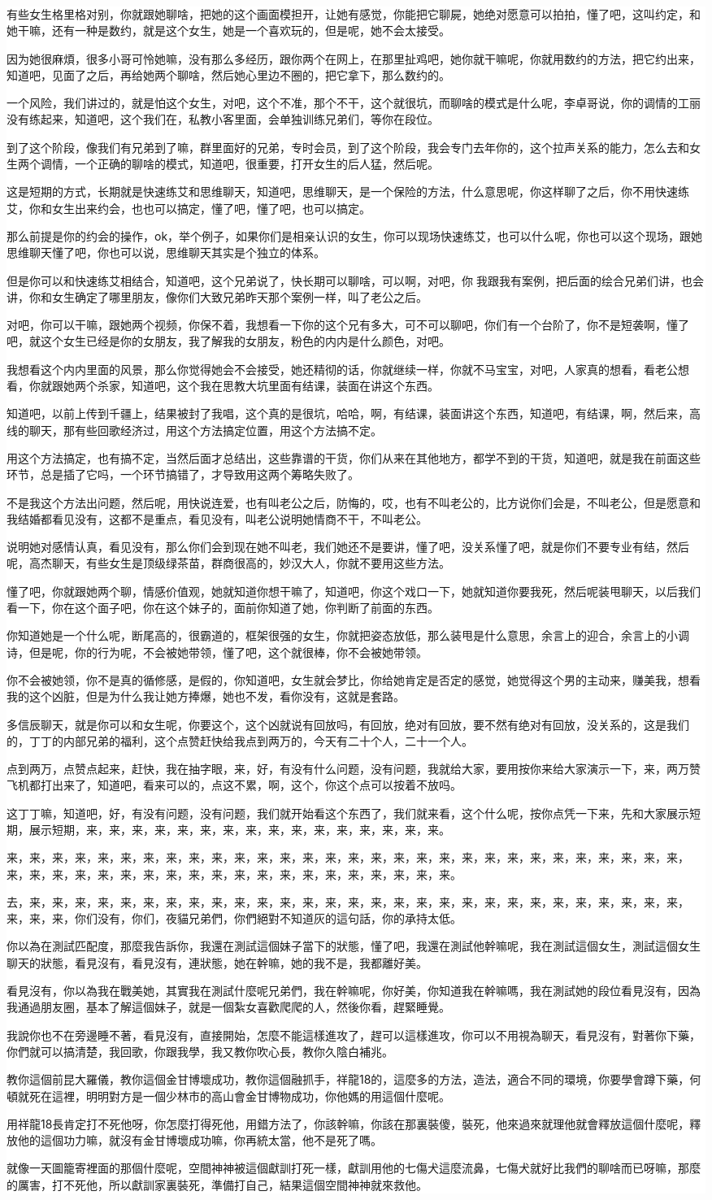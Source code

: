 有些女生格里格对别，你就跟她聊啥，把她的这个画面模担开，让她有感觉，你能把它聊屍，她绝对愿意可以拍拍，懂了吧，这叫约定，和她干嘛，还有一种是数约，就是这个女生，她是一个喜欢玩的，但是呢，她不会太接受。

因为她很麻煩，很多小哥可怜她嘛，没有那么多经历，跟你两个在网上，在那里扯鸡吧，她你就干嘛呢，你就用数约的方法，把它约出来，知道吧，见面了之后，再给她两个聊啥，然后她心里边不圈的，把它拿下，那么数约的。

一个风险，我们讲过的，就是怕这个女生，对吧，这个不准，那个不干，这个就很坑，而聊啥的模式是什么呢，李卓哥说，你的调情的工丽没有练起来，知道吧，这个我们在，私教小客里面，会单独训练兄弟们，等你在段位。

到了这个阶段，像我们有兄弟到了嘛，群里面好的兄弟，专时会员，到了这个阶段，我会专门去年你的，这个拉声关系的能力，怎么去和女生两个调情，一个正确的聊啥的模式，知道吧，很重要，打开女生的后人猛，然后呢。

这是短期的方式，长期就是快速练艾和思维聊天，知道吧，思维聊天，是一个保险的方法，什么意思呢，你这样聊了之后，你不用快速练艾，你和女生出来约会，也也可以搞定，懂了吧，懂了吧，也可以搞定。

那么前提是你的约会的操作，ok，举个例子，如果你们是相亲认识的女生，你可以现场快速练艾，也可以什么呢，你也可以这个现场，跟她思维聊天懂了吧，你也可以说，思维聊天其实是个独立的体系。

但是你可以和快速练艾相结合，知道吧，这个兄弟说了，快长期可以聊啥，可以啊，对吧，你 我跟我有案例，把后面的绘合兄弟们讲，也会讲，你和女生确定了哪里朋友，像你们大致兄弟昨天那个案例一样，叫了老公之后。

对吧，你可以干嘛，跟她两个视频，你保不着，我想看一下你的这个兄有多大，可不可以聊吧，你们有一个台阶了，你不是短袭啊，懂了吧，就这个女生已经是你的女朋友，我了解我的女朋友，粉色的内内是什么颜色，对吧。

我想看这个内内里面的风景，那么你觉得她会不会接受，她还精彻的话，你就继续一样，你就不马宝宝，对吧，人家真的想看，看老公想看，你就跟她两个杀家，知道吧，这个我在思教大坑里面有结课，装面在讲这个东西。

知道吧，以前上传到千疆上，结果被封了我唱，这个真的是很坑，哈哈，啊，有结课，装面讲这个东西，知道吧，有结课，啊，然后来，高线的聊天，那有些回歌经济过，用这个方法搞定位置，用这个方法搞不定。

用这个方法搞定，也有搞不定，当然后面才总结出，这些靠谱的干货，你们从来在其他地方，都学不到的干货，知道吧，就是我在前面这些环节，总是插了它吗，一个环节搞错了，才导致用这两个筹略失败了。

不是我这个方法出问题，然后呢，用快说连爱，也有叫老公之后，防悔的，哎，也有不叫老公的，比方说你们会是，不叫老公，但是愿意和我结婚都看见没有，这都不是重点，看见没有，叫老公说明她情商不干，不叫老公。

说明她对感情认真，看见没有，那么你们会到现在她不叫老，我们她还不是要讲，懂了吧，没关系懂了吧，就是你们不要专业有结，然后呢，高杰聊天，有些女生是顶级绿茶苗，群商很高的，妙汉大人，你就不要用这些方法。

懂了吧，你就跟她两个聊，情感价值观，她就知道你想干嘛了，知道吧，你这个戏口一下，她就知道你要我死，然后呢装甩聊天，以后我们看一下，你在这个面子吧，你在这个妹子的，面前你知道了她，你判断了前面的东西。

你知道她是一个什么呢，断尾高的，很霸道的，框架很强的女生，你就把姿态放低，那么装甩是什么意思，余言上的迎合，余言上的小调诗，但是呢，你的行为呢，不会被她带领，懂了吧，这个就很棒，你不会被她带领。

你不会被她领，你不是真的循修感，是假的，你知道吧，女生就会梦比，你给她肯定是否定的感觉，她觉得这个男的主动来，赚美我，想看我的这个凶脏，但是为什么我让她方捧爆，她也不发，看你没有，这就是套路。

多信辰聊天，就是你可以和女生呢，你要这个，这个凶就说有回放吗，有回放，绝对有回放，要不然有绝对有回放，没关系的，这是我们的，丁丁的内部兄弟的福利，这个点赞赶快给我点到两万的，今天有二十个人，二十一个人。

点到两万，点赞点起来，赶快，我在抽字眼，来，好，有没有什么问题，没有问题，我就给大家，要用按你来给大家演示一下，来，两万赞飞机都打出来了，知道吧，看来可以的，点这不累，啊，这个，你这个点可以按着不放吗。

这丁丁嘛，知道吧，好，有没有问题，没有问题，我们就开始看这个东西了，我们就来看，这个什么呢，按你点凭一下来，先和大家展示短期，展示短期，来，来，来，来，来，来，来，来，来，来，来，来，来，来，来，来。

来，来，来，来，来，来，来，来，来，来，来，来，来，来，来，来，来，来，来，来，来，来，来，来，来，来，来，来，来，来，来，来，来，来，来，来，来，来，来，来，来，来，来，来，来，来，来，来，来，来。

去，来，来，来，来，来，来，来，来，来，来，来，来，来，来，来，来，来，来，来，来，来，来，来，来，来，来，来，来，来，来，来，来，你们没有，你们，夜貓兄弟們，你們絕對不知道灰的這句話，你的承持太低。

你以為在測試匹配度，那麼我告訴你，我還在測試這個妹子當下的狀態，懂了吧，我還在測試他幹嘛呢，我在測試這個女生，測試這個女生聊天的狀態，看見沒有，看見沒有，連狀態，她在幹嘛，她的我不是，我都離好美。

看見沒有，你以為我在戰美她，其實我在測試什麼呢兄弟們，我在幹嘛呢，你好美，你知道我在幹嘛嗎，我在測試她的段位看見沒有，因為我通過朋友圈，基本了解這個妹子，就是一個紮女喜歡爬爬的人，然後你看，趕緊睡覺。

我說你也不在旁邊睡不著，看見沒有，直接開始，怎麼不能這樣進攻了，趕可以這樣進攻，你可以不用視為聊天，看見沒有，對著你下藥，你們就可以搞清楚，我回歌，你跟我學，我又教你吹心長，教你久陰白補兆。

教你這個前昆大羅儀，教你這個金甘博壞成功，教你這個融抓手，祥龍18的，這麼多的方法，造法，適合不同的環境，你要學會蹲下藥，何頓就死在這裡，明明對方是一個少林市的高山會金甘博物成功，你他媽的用這個什麼呢。

用祥龍18長肯定打不死他呀，你怎麼打得死他，用錯方法了，你該幹嘛，你該在那裏裝傻，裝死，他來過來就理他就會釋放這個什麼呢，釋放他的這個功力嘛，就沒有金甘博壞成功嘛，你再統太當，他不是死了嗎。

就像一天圖籠寄裡面的那個什麼呢，空間神神被這個獻訓打死一樣，獻訓用他的七傷犬這麼流鼻，七傷犬就好比我們的聊啥而已呀嘛，那麼的厲害，打不死他，所以獻訓家裏裝死，準備打自己，結果這個空間神神就來救他。
